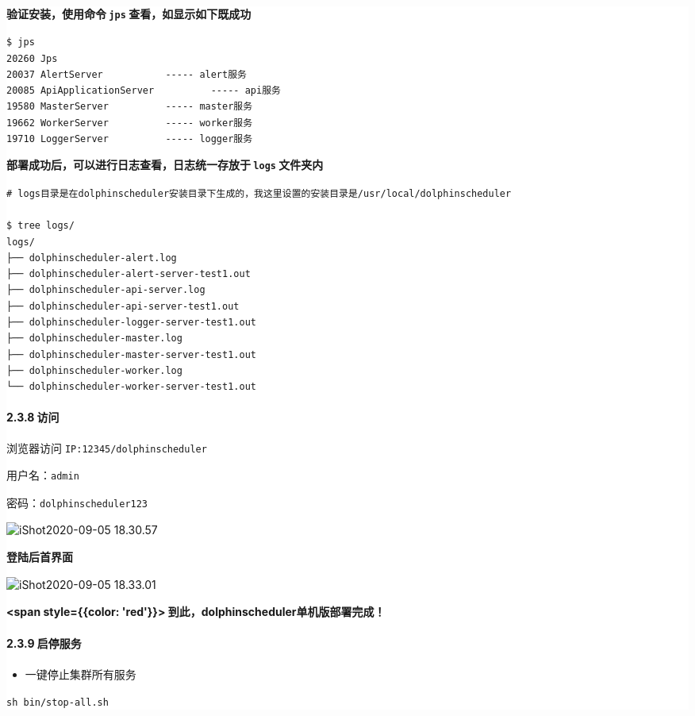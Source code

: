 

**验证安装，使用命令 `jps` 查看，如显示如下既成功**

```shell
$ jps
20260 Jps
20037 AlertServer			----- alert服务
20085 ApiApplicationServer			----- api服务
19580 MasterServer			----- master服务
19662 WorkerServer			----- worker服务
19710 LoggerServer			----- logger服务
```



**部署成功后，可以进行日志查看，日志统一存放于 `logs` 文件夹内**

```shell
# logs目录是在dolphinscheduler安装目录下生成的，我这里设置的安装目录是/usr/local/dolphinscheduler

$ tree logs/
logs/
├── dolphinscheduler-alert.log
├── dolphinscheduler-alert-server-test1.out
├── dolphinscheduler-api-server.log
├── dolphinscheduler-api-server-test1.out
├── dolphinscheduler-logger-server-test1.out
├── dolphinscheduler-master.log
├── dolphinscheduler-master-server-test1.out
├── dolphinscheduler-worker.log
└── dolphinscheduler-worker-server-test1.out
```



#### 2.3.8 访问

浏览器访问 `IP:12345/dolphinscheduler`

用户名：`admin`

密码：`dolphinscheduler123`

![iShot2020-09-05 18.30.57](https://gitea.pptfz.cn/pptfz/picgo-images/raw/branch/master/img/iShot2020-09-05%2018.30.57.png)



**登陆后首界面**

![iShot2020-09-05 18.33.01](https://gitea.pptfz.cn/pptfz/picgo-images/raw/branch/master/img/iShot2020-09-05%2018.33.01.png)

**<span style={{color: 'red'}}> 到此，dolphinscheduler单机版部署完成！</span>**



#### 2.3.9 启停服务

- 一键停止集群所有服务

```shell
sh bin/stop-all.sh
```
